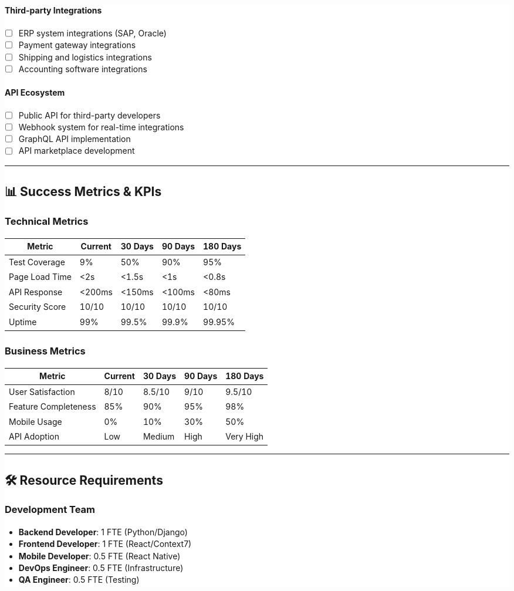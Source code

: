 #### **Third-party Integrations**
- [ ] ERP system integrations (SAP, Oracle)
- [ ] Payment gateway integrations
- [ ] Shipping and logistics integrations
- [ ] Accounting software integrations

#### **API Ecosystem**
- [ ] Public API for third-party developers
- [ ] Webhook system for real-time integrations
- [ ] GraphQL API implementation
- [ ] API marketplace development

---

## 📊 **Success Metrics & KPIs**

### **Technical Metrics**
| Metric | Current | 30 Days | 90 Days | 180 Days |
|--------|---------|---------|---------|----------|
| Test Coverage | 9% | 50% | 90% | 95% |
| Page Load Time | <2s | <1.5s | <1s | <0.8s |
| API Response | <200ms | <150ms | <100ms | <80ms |
| Security Score | 10/10 | 10/10 | 10/10 | 10/10 |
| Uptime | 99% | 99.5% | 99.9% | 99.95% |

### **Business Metrics**
| Metric | Current | 30 Days | 90 Days | 180 Days |
|--------|---------|---------|---------|----------|
| User Satisfaction | 8/10 | 8.5/10 | 9/10 | 9.5/10 |
| Feature Completeness | 85% | 90% | 95% | 98% |
| Mobile Usage | 0% | 10% | 30% | 50% |
| API Adoption | Low | Medium | High | Very High |

---

## 🛠️ **Resource Requirements**

### **Development Team**
- **Backend Developer**: 1 FTE (Python/Django)
- **Frontend Developer**: 1 FTE (React/Context7)
- **Mobile Developer**: 0.5 FTE (React Native)
- **DevOps Engineer**: 0.5 FTE (Infrastructure)
- **QA Engineer**: 0.5 FTE (Testing)
